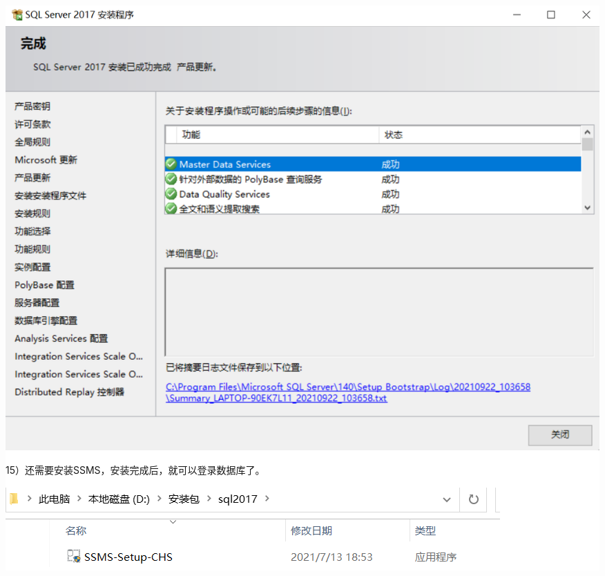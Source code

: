 ![](media1/9881b20aee7226a2596366e886037ff3.png)

15）还需要安装SSMS，安装完成后，就可以登录数据库了。

![](media1/37935ed2b0468e47b24dd86a27997158.png)
